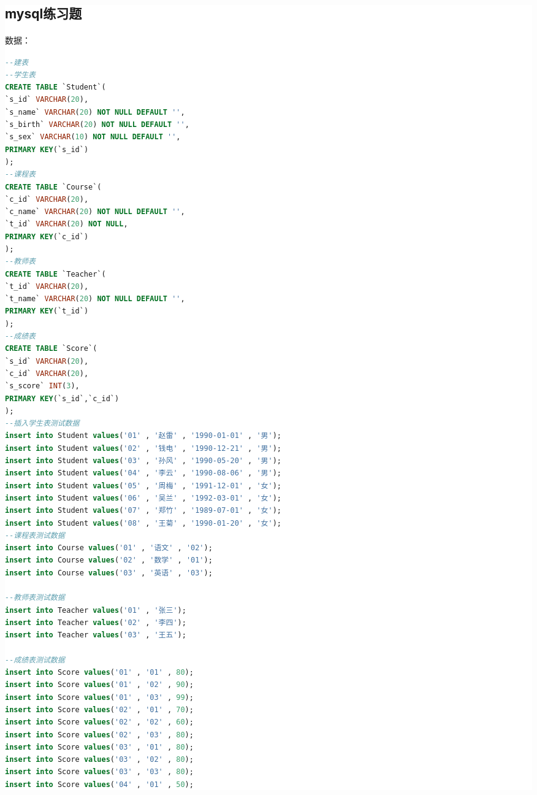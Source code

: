 ## mysql练习题

数据：

```sql
--建表
--学生表
CREATE TABLE `Student`(
`s_id` VARCHAR(20),
`s_name` VARCHAR(20) NOT NULL DEFAULT '',
`s_birth` VARCHAR(20) NOT NULL DEFAULT '',
`s_sex` VARCHAR(10) NOT NULL DEFAULT '',
PRIMARY KEY(`s_id`)
);
--课程表
CREATE TABLE `Course`(
`c_id` VARCHAR(20),
`c_name` VARCHAR(20) NOT NULL DEFAULT '',
`t_id` VARCHAR(20) NOT NULL,
PRIMARY KEY(`c_id`)
);
--教师表
CREATE TABLE `Teacher`(
`t_id` VARCHAR(20),
`t_name` VARCHAR(20) NOT NULL DEFAULT '',
PRIMARY KEY(`t_id`)
);
--成绩表
CREATE TABLE `Score`(
`s_id` VARCHAR(20),
`c_id` VARCHAR(20),
`s_score` INT(3),
PRIMARY KEY(`s_id`,`c_id`)
);
--插入学生表测试数据
insert into Student values('01' , '赵雷' , '1990-01-01' , '男');
insert into Student values('02' , '钱电' , '1990-12-21' , '男');
insert into Student values('03' , '孙风' , '1990-05-20' , '男');
insert into Student values('04' , '李云' , '1990-08-06' , '男');
insert into Student values('05' , '周梅' , '1991-12-01' , '女');
insert into Student values('06' , '吴兰' , '1992-03-01' , '女');
insert into Student values('07' , '郑竹' , '1989-07-01' , '女');
insert into Student values('08' , '王菊' , '1990-01-20' , '女');
--课程表测试数据
insert into Course values('01' , '语文' , '02');
insert into Course values('02' , '数学' , '01');
insert into Course values('03' , '英语' , '03');

--教师表测试数据
insert into Teacher values('01' , '张三');
insert into Teacher values('02' , '李四');
insert into Teacher values('03' , '王五');

--成绩表测试数据
insert into Score values('01' , '01' , 80);
insert into Score values('01' , '02' , 90);
insert into Score values('01' , '03' , 99);
insert into Score values('02' , '01' , 70);
insert into Score values('02' , '02' , 60);
insert into Score values('02' , '03' , 80);
insert into Score values('03' , '01' , 80);
insert into Score values('03' , '02' , 80);
insert into Score values('03' , '03' , 80);
insert into Score values('04' , '01' , 50);
```